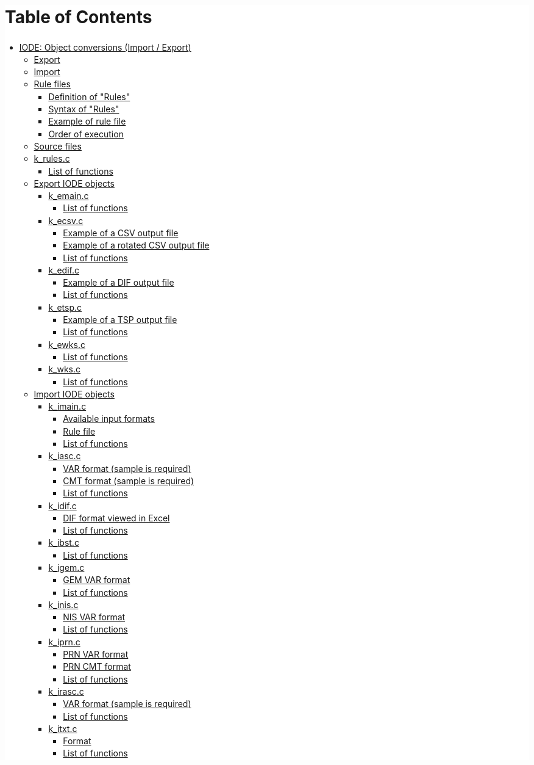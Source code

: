 

# Table of Contents



- [IODE: Object conversions (Import / Export)](#T1)
    - [Export](#T2)
    - [Import](#T3)
    - [Rule files](#T4)
      - [Definition of "Rules"](#T5)
      - [Syntax of "Rules"](#T6)
      - [Example of rule file](#T7)
      - [Order of execution](#T8)
    - [Source files](#T9)
  - [k\_rules.c](#T10)
      - [List of functions](#T11)
  - [Export IODE objects](#T12)
    - [k\_emain.c](#T13)
      - [List of functions](#T14)
    - [k\_ecsv.c](#T15)
      - [Example of a CSV output file](#T16)
      - [Example of a rotated CSV output file](#T17)
      - [List of functions](#T18)
    - [k\_edif.c](#T19)
      - [Example of a DIF output file](#T20)
      - [List of functions](#T21)
    - [k\_etsp.c](#T22)
      - [Example of a TSP output file](#T23)
      - [List of functions](#T24)
    - [k\_ewks.c](#T25)
      - [List of functions](#T26)
    - [k\_wks.c](#T27)
      - [List of functions](#T28)
  - [Import IODE objects](#T29)
    - [k\_imain.c](#T30)
      - [Available input formats](#T31)
      - [Rule file](#T32)
      - [List of functions](#T33)
    - [k\_iasc.c](#T34)
      - [VAR format (sample is required)](#T35)
      - [CMT format (sample is required)](#T36)
      - [List of functions](#T37)
    - [k\_idif.c](#T38)
      - [DIF format viewed in Excel](#T39)
      - [List of functions](#T40)
    - [k\_ibst.c](#T41)
      - [List of functions](#T42)
    - [k\_igem.c](#T43)
      - [GEM VAR format](#T44)
      - [List of functions](#T45)
    - [k\_inis.c](#T46)
      - [NIS VAR format](#T47)
      - [List of functions](#T48)
    - [k\_iprn.c](#T49)
      - [PRN VAR format](#T50)
      - [PRN CMT format](#T51)
      - [List of functions](#T52)
    - [k\_irasc.c](#T53)
      - [VAR format (sample is required)](#T54)
      - [List of functions](#T55)
    - [k\_itxt.c](#T56)
      - [Format](#T57)
      - [List of functions](#T58)
